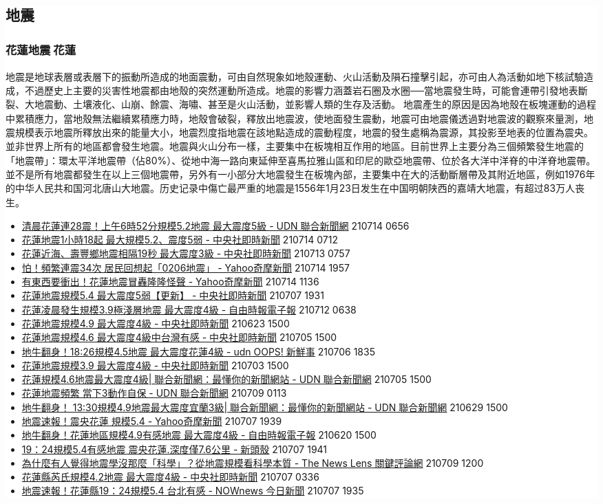 ## 地震

### 花蓮地震 花蓮

地震是地球表層或表層下的振動所造成的地面震動，可由自然現象如地殼運動、火山活動及隕石撞擊引起，亦可由人為活動如地下核試驗造成，不過歷史上主要的災害性地震都由地殼的突然運動所造成。地震的影響力涵蓋岩石圈及水圈──當地震發生時，可能會連帶引發地表斷裂、大地震動、土壤液化、山崩、餘震、海嘯、甚至是火山活動，並影響人類的生存及活動。
地震產生的原因是因為地殼在板塊運動的過程中累積應力，當地殼無法繼續累積應力時，地殼會破裂，釋放出地震波，使地面發生震動，地震可由地震儀透過對地震波的觀察來量測，地震規模表示地震所釋放出來的能量大小，地震烈度指地震在該地點造成的震動程度，地震的發生處稱為震源，其投影至地表的位置為震央。
並非世界上所有的地區都會發生地震。地震與火山分布一樣，主要集中在板塊相互作用的地區。目前世界上主要分為三個頻繁發生地震的「地震帶」：環太平洋地震帶（佔80%）、從地中海一路向東延伸至喜馬拉雅山區和印尼的歐亞地震帶、位於各大洋中洋脊的中洋脊地震帶。並不是所有地震都發生在以上三個地震帶，另外有一小部分大地震發生在板塊內部，主要集中在大的活動斷層帶及其附近地區，例如1976年的中华人民共和国河北唐山大地震。历史记录中傷亡最严重的地震是1556年1月23日发生在中国明朝陕西的嘉靖大地震，有超过83万人丧生。


- [清晨花蓮連28震！上午6時52分規模5.2地震 最大震度5級 - UDN 聯合新聞網](https://udn.com/news/story/7266/5599969 "清晨花蓮連28震！上午6時52分規模5.2地震 最大震度5級 - UDN 聯合新聞網") 210714 0656
- [花蓮地震1小時18起 最大規模5.2、震度5弱 - 中央社即時新聞](https://www.cna.com.tw/news/firstnews/202107145001.aspx "花蓮地震1小時18起 最大規模5.2、震度5弱 - 中央社即時新聞") 210714 0712
- [花蓮近海、壽豐鄉地震相隔19秒 最大震度3級 - 中央社即時新聞](https://www.cna.com.tw/news/firstnews/202107130013.aspx "花蓮近海、壽豐鄉地震相隔19秒 最大震度3級 - 中央社即時新聞") 210713 0757
- [怕！頻繁連震34次 居民回想起「0206地震」 - Yahoo奇摩新聞](https://tw.news.yahoo.com/%E6%80%95-%E9%A0%BB%E7%B9%81%E9%80%A3%E9%9C%8734%E6%AC%A1-%E5%B1%85%E6%B0%91%E5%9B%9E%E6%83%B3%E8%B5%B7-0206%E5%9C%B0%E9%9C%87-114640719.html "怕！頻繁連震34次 居民回想起「0206地震」 - Yahoo奇摩新聞") 210714 1957
- [有東西要衝出！花蓮地震冒轟隆隆怪聲 - Yahoo奇摩新聞](https://tw.news.yahoo.com/%E6%9C%89%E6%9D%B1%E8%A5%BF%E8%A6%81%E8%A1%9D%E5%87%BA-%E8%8A%B1%E8%93%AE%E5%9C%B0%E9%9C%87%E5%86%92%E8%BD%9F%E9%9A%86%E9%9A%86%E6%80%AA%E8%81%B2-033020806.html "有東西要衝出！花蓮地震冒轟隆隆怪聲 - Yahoo奇摩新聞") 210714 1136
- [花蓮地震規模5.4 最大震度5弱【更新】 - 中央社即時新聞](https://www.cna.com.tw/news/firstnews/202107075009.aspx "花蓮地震規模5.4 最大震度5弱【更新】 - 中央社即時新聞") 210707 1931
- [花蓮凌晨發生規模3.9極淺層地震 最大震度4級 - 自由時報電子報](https://news.ltn.com.tw/news/life/breakingnews/3600147 "花蓮凌晨發生規模3.9極淺層地震 最大震度4級 - 自由時報電子報") 210712 0638
- [花蓮地震規模4.9 最大震度4級 - 中央社即時新聞](https://www.cna.com.tw/news/firstnews/202106235008.aspx "花蓮地震規模4.9 最大震度4級 - 中央社即時新聞") 210623 1500
- [花蓮地震規模4.6 最大震度4級中台灣有感 - 中央社即時新聞](https://www.cna.com.tw/news/firstnews/202107050348.aspx "花蓮地震規模4.6 最大震度4級中台灣有感 - 中央社即時新聞") 210705 1500
- [地牛翻身！18:26規模4.5地震 最大震度花蓮4級 - udn OOPS! 新鮮事](https://udn.com/news/story/7266/5582596 "地牛翻身！18:26規模4.5地震 最大震度花蓮4級 - udn OOPS! 新鮮事") 210706 1835
- [花蓮地震規模3.9 最大震度4級 - 中央社即時新聞](https://www.cna.com.tw/news/firstnews/202107030200.aspx "花蓮地震規模3.9 最大震度4級 - 中央社即時新聞") 210703 1500
- [花蓮規模4.6地震最大震度4級| 聯合新聞網：最懂你的新聞網站 - UDN 聯合新聞網](https://udn.com/news/story/7266/5580524 "花蓮規模4.6地震最大震度4級| 聯合新聞網：最懂你的新聞網站 - UDN 聯合新聞網") 210705 1500
- [花蓮地震頻繁 當下3動作自保 - UDN 聯合新聞網](https://udn.com/news/story/7266/5588483 "花蓮地震頻繁 當下3動作自保 - UDN 聯合新聞網") 210709 0113
- [地牛翻身！ 13:30規模4.9地震最大震度宜蘭3級| 聯合新聞網：最懂你的新聞網站 - UDN 聯合新聞網](https://udn.com/news/story/7266/5565530 "地牛翻身！ 13:30規模4.9地震最大震度宜蘭3級| 聯合新聞網：最懂你的新聞網站 - UDN 聯合新聞網") 210629 1500
- [地震速報！震央花蓮 規模5.4 - Yahoo奇摩新聞](https://tw.news.yahoo.com/%E5%9C%B0%E9%9C%87%E9%80%9F%E5%A0%B1-%E9%9C%87%E5%A4%AE%E8%8A%B1%E8%93%AE-%E8%A6%8F%E6%A8%A15-4-113926265.html "地震速報！震央花蓮 規模5.4 - Yahoo奇摩新聞") 210707 1939
- [地牛翻身！花蓮地區規模4.9有感地震 最大震度4級 - 自由時報電子報](https://news.ltn.com.tw/news/life/breakingnews/3576490 "地牛翻身！花蓮地區規模4.9有感地震 最大震度4級 - 自由時報電子報") 210620 1500
- [19：24規模5.4有感地震 震央花蓮.深度僅7.6公里 - 新頭殼](https://newtalk.tw/news/view/2021-07-07/600666 "19：24規模5.4有感地震 震央花蓮.深度僅7.6公里 - 新頭殼") 210707 1941
- [為什麼有人覺得地震學沒那麼「科學」？從地震規模看科學本質 - The News Lens 關鍵評論網](https://www.thenewslens.com/article/153425 "為什麼有人覺得地震學沒那麼「科學」？從地震規模看科學本質 - The News Lens 關鍵評論網") 210709 1200
- [花蓮縣芮氏規模4.2地震 最大震度4級 - 中央社即時新聞](https://www.cna.com.tw/news/ahel/202107070004.aspx "花蓮縣芮氏規模4.2地震 最大震度4級 - 中央社即時新聞") 210707 0336
- [地震速報！花蓮縣19：24規模5.4 台北有感 - NOWnews 今日新聞](https://www.nownews.com/news/5318994 "地震速報！花蓮縣19：24規模5.4 台北有感 - NOWnews 今日新聞") 210707 1935
